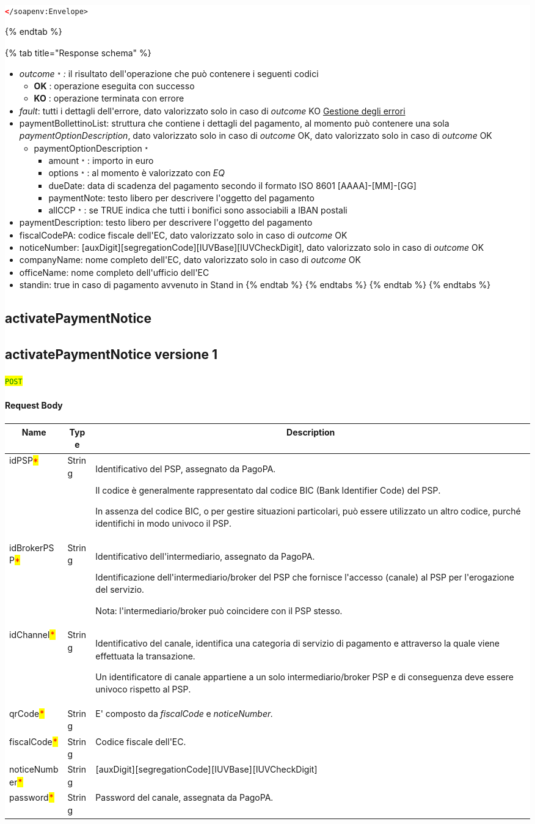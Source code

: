 ```xml
</soapenv:Envelope>
```
{% endtab %}

{% tab title="Response schema" %}
* _outcome_﹡_:_ il risultato dell'operazione che può contenere i seguenti codici
  * **OK** : operazione eseguita con successo
  * **KO** : operazione terminata con errore
* _fault_: tutti i dettagli dell'errore, dato valorizzato solo in caso di _outcome_ KO [Gestione degli errori](https://app.gitbook.com/o/KXYtsf32WSKm6ga638R3/s/mU2qgiLV1G3m9z1VjAOc/ "mention")
* paymentBollettinoList: struttura che contiene i dettagli del pagamento, al momento può contenere una sola _paymentOptionDescription_, dato valorizzato solo in caso di _outcome_ OK, dato valorizzato solo in caso di _outcome_ OK
  * paymentOptionDescription﹡
    * amount﹡: importo in euro
    * options﹡: al momento è valorizzato con _EQ_
    * dueDate: data di scadenza del pagamento secondo il formato ISO 8601 \[AAAA]-\[MM]-\[GG]
    * paymentNote: testo libero per descrivere l'oggetto del pagamento
    * allCCP﹡: se TRUE indica che tutti i bonifici sono associabili a IBAN postali
* paymentDescription: testo libero per descrivere l'oggetto del pagamento
* fiscalCodePA: codice fiscale dell'EC, dato valorizzato solo in caso di _outcome_ OK
* noticeNumber: \[auxDigit]\[segregationCode]\[IUVBase]\[IUVCheckDigit], dato valorizzato solo in caso di _outcome_ OK
* companyName: nome completo dell'EC, dato valorizzato solo in caso di _outcome_ OK
* officeName: nome completo dell'ufficio dell'EC
* standin: true in caso di pagamento avvenuto in Stand in
{% endtab %}
{% endtabs %}
{% endtab %}
{% endtabs %}

## activatePaymentNotice <a href="#activatepaymentnotice" id="activatepaymentnotice"></a>

## activatePaymentNotice versione 1

<mark style="color:green;">`POST`</mark>&#x20;

#### Request Body

| Name                                           | Type   | Description                                                                                                                                                                                                                                                                                                                                                                |
| ---------------------------------------------- | ------ | -------------------------------------------------------------------------------------------------------------------------------------------------------------------------------------------------------------------------------------------------------------------------------------------------------------------------------------------------------------------------- |
| idPSP<mark style="color:red;">\*</mark>        | String | <p>Identificativo del PSP, assegnato da PagoPA.</p><p>Il codice è generalmente rappresentato dal codice BIC (Bank Identifier Code) del PSP.</p><p>In assenza del codice BIC, o per gestire situazioni particolari, può essere utilizzato un altro codice, purché identifichi in modo univoco il PSP.</p>                                                                   |
| idBrokerPSP<mark style="color:red;">\*</mark>  | String | <p>Identificativo dell'intermediario, assegnato da PagoPA.</p><p>Identificazione dell'intermediario/broker del PSP che fornisce l'accesso (canale) al PSP per l'erogazione del servizio.</p><p>Nota: l'intermediario/broker può coincidere con il PSP stesso.</p>                                                                                                          |
| idChannel<mark style="color:red;">\*</mark>    | String | <p>Identificativo del canale, identifica una categoria di servizio di pagamento e attraverso la quale viene effettuata la transazione.</p><p>Un identificatore di canale appartiene a un solo intermediario/broker PSP e di conseguenza deve essere univoco rispetto al PSP.</p>                                                                                           |
| qrCode<mark style="color:red;">\*</mark>       | String | E' composto da _fiscalCode_ e _noticeNumber._                                                                                                                                                                                                                                                                                                                              |
| fiscalCode<mark style="color:red;">\*</mark>   | String | Codice fiscale dell'EC.                                                                                                                                                                                                                                                                                                                                                    |
| noticeNumber<mark style="color:red;">\*</mark> | String | \[auxDigit]\[segregationCode]\[IUVBase]\[IUVCheckDigit]                                                                                                                                                                                                                                                                                                                    |
| password<mark style="color:red;">\*</mark>     | String | Password del canale, assegnata da PagoPA.                                                                                                                                                                                                                                                                                                                                  |
